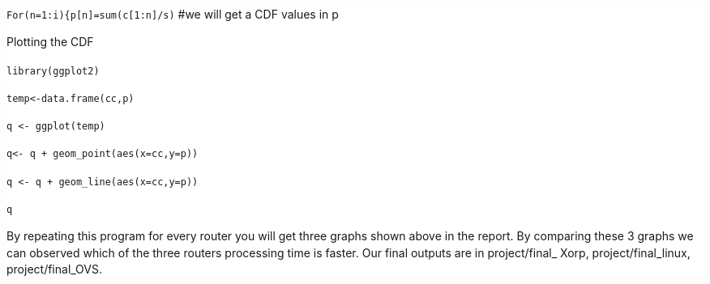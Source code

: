 
`For(n=1:i){p[n]=sum(c[1:n]/s)` #we will get a CDF values in p


Plotting the CDF


`library(ggplot2)`



`temp<-data.frame(cc,p)`


`q <- ggplot(temp)`


`q<- q + geom_point(aes(x=cc,y=p))`


`q <- q + geom_line(aes(x=cc,y=p))`


`q`
 
 
 By repeating this program for every router you will get three graphs shown above in the report. By comparing these 3 graphs we can observed which of the three routers processing time is faster.
 Our final outputs are in project/final_ Xorp, project/final_linux, project/final_OVS.